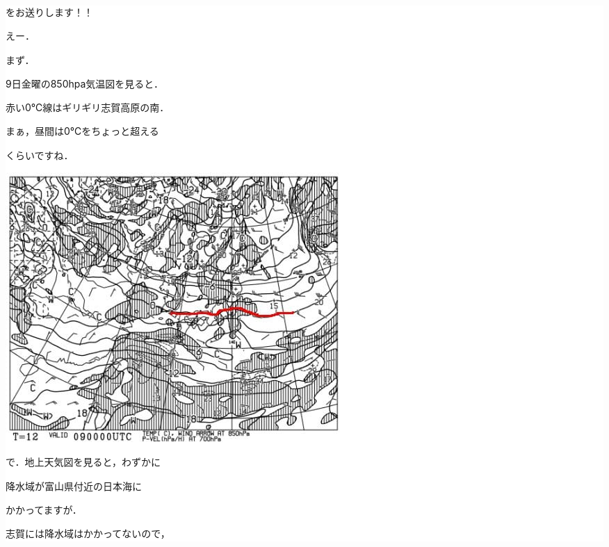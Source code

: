 
をお送りします！！





えー．


まず．


9日金曜の850hpa気温図を見ると．


赤い0℃線はギリギリ志賀高原の南．


まぁ，昼間は0℃をちょっと超える


くらいですね．




![967e934e6b3f3d2cbe18285764572eb3.jpg](images/967e934e6b3f3d2cbe18285764572eb3.jpg)







で．地上天気図を見ると，わずかに


降水域が富山県付近の日本海に


かかってますが．


志賀には降水域はかかってないので，
